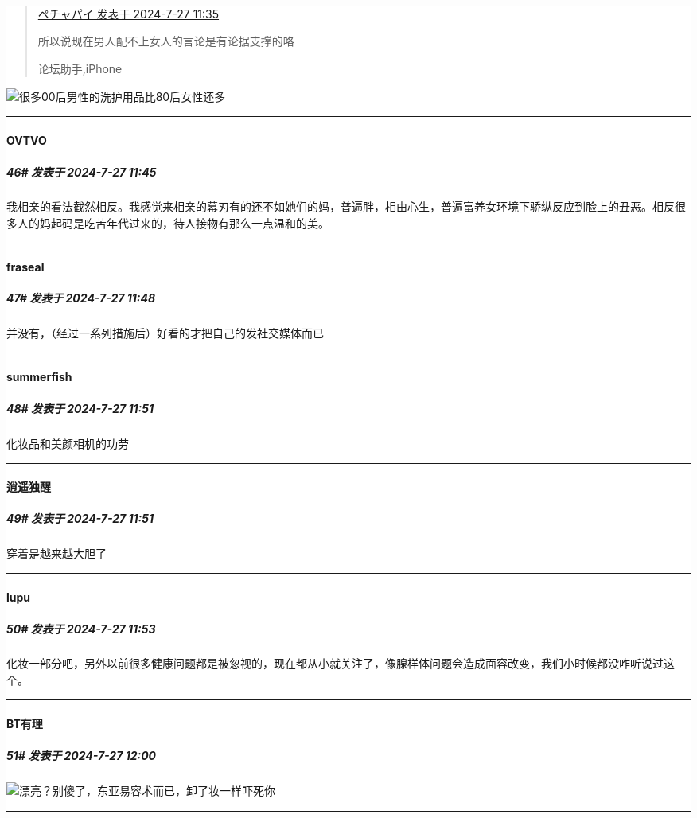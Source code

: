 <blockquote><a href="httphttps://bbs.saraba1st.com/2b/forum.php?mod=redirect&amp;goto=findpost&amp;pid=65712769&amp;ptid=2192913" target="_blank">ペチャパイ 发表于 2024-7-27 11:35</a>

所以说现在男人配不上女人的言论是有论据支撑的咯

论坛助手,iPhone</blockquote>
<img src="https://static.saraba1st.com/image/smiley/face2017/014.png" referrerpolicy="no-referrer">很多00后男性的洗护用品比80后女性还多


*****

####  OVTVO  
##### 46#       发表于 2024-7-27 11:45

我相亲的看法截然相反。我感觉来相亲的幕刃有的还不如她们的妈，普遍胖，相由心生，普遍富养女环境下骄纵反应到脸上的丑恶。相反很多人的妈起码是吃苦年代过来的，待人接物有那么一点温和的美。


*****

####  fraseal  
##### 47#       发表于 2024-7-27 11:48

并没有，（经过一系列措施后）好看的才把自己的发社交媒体而已


*****

####  summerfish  
##### 48#       发表于 2024-7-27 11:51

化妆品和美颜相机的功劳

*****

####  逍遥独醒  
##### 49#       发表于 2024-7-27 11:51

穿着是越来越大胆了

*****

####  lupu  
##### 50#       发表于 2024-7-27 11:53

化妆一部分吧，另外以前很多健康问题都是被忽视的，现在都从小就关注了，像腺样体问题会造成面容改变，我们小时候都没咋听说过这个。


*****

####  BT有理  
##### 51#       发表于 2024-7-27 12:00

<img src="https://static.saraba1st.com/image/smiley/face2017/067.png" referrerpolicy="no-referrer">漂亮？别傻了，东亚易容术而已，卸了妆一样吓死你

*****
